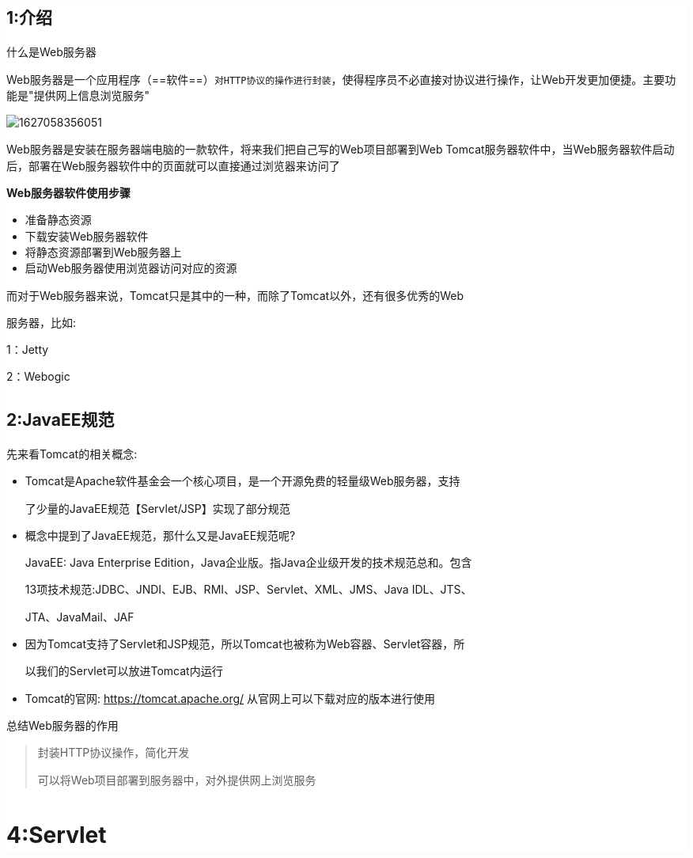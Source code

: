 ## 1:介绍

什么是Web服务器

Web服务器是一个应用程序（==软件==）`对HTTP协议的操作进行封装`，使得程序员不必直接对协议进行操作，让Web开发更加便捷。主要功能是"提供网上信息浏览服务"

![1627058356051]( https://zzx-note.oss-cn-beijing.aliyuncs.com/javaweb/1627058356051.png)

Web服务器是安装在服务器端电脑的一款软件，将来我们把自己写的Web项目部署到Web Tomcat服务器软件中，当Web服务器软件启动后，部署在Web服务器软件中的页面就可以直接通过浏览器来访问了

**Web服务器软件使用步骤**

* 准备静态资源
* 下载安装Web服务器软件
* 将静态资源部署到Web服务器上
* 启动Web服务器使用浏览器访问对应的资源



而对于Web服务器来说，Tomcat只是其中的一种，而除了Tomcat以外，还有很多优秀的Web

服务器，比如:

1：Jetty

2：Webogic

## 2:JavaEE规范

先来看Tomcat的相关概念:

* Tomcat是Apache软件基金会一个核心项目，是一个开源免费的轻量级Web服务器，支持

  了少量的JavaEE规范【Servlet/JSP】实现了部分规范

  

* 概念中提到了JavaEE规范，那什么又是JavaEE规范呢?

  JavaEE: Java Enterprise Edition，Java企业版。指Java企业级开发的技术规范总和。包含

  13项技术规范:JDBC、JNDI、EJB、RMI、JSP、Servlet、XML、JMS、Java IDL、JTS、

  JTA、JavaMail、JAF

  

* 因为Tomcat支持了Servlet和JSP规范，所以Tomcat也被称为Web容器、Servlet容器，所

  以我们的Servlet可以放进Tomcat内运行

  

* Tomcat的官网: https://tomcat.apache.org/ 从官网上可以下载对应的版本进行使用



总结Web服务器的作用

> 封装HTTP协议操作，简化开发
>
> 可以将Web项目部署到服务器中，对外提供网上浏览服务

# 4:Servlet
